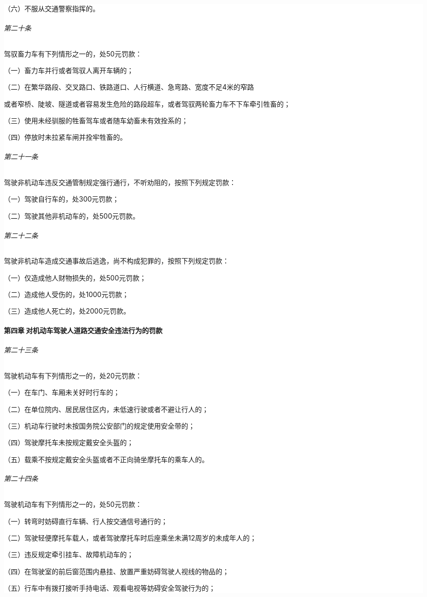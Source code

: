 （六）不服从交通警察指挥的。

###### 第二十条

驾驭畜力车有下列情形之一的，处50元罚款：

（一）畜力车并行或者驾驭人离开车辆的；

（二）在繁华路段、交叉路口、铁路道口、人行横道、急弯路、宽度不足4米的窄路

或者窄桥、陡坡、隧道或者容易发生危险的路段超车，或者驾驭两轮畜力车不下车牵引牲畜的；

（三）使用未经驯服的牲畜驾车或者随车幼畜未有效拴系的；

（四）停放时未拉紧车闸并拴牢牲畜的。

###### 第二十一条

驾驶非机动车违反交通管制规定强行通行，不听劝阻的，按照下列规定罚款：

（一）驾驶自行车的，处300元罚款；

（二）驾驶其他非机动车的，处500元罚款。

###### 第二十二条

驾驶非机动车造成交通事故后逃逸，尚不构成犯罪的，按照下列规定罚款：

（一）仅造成他人财物损失的，处500元罚款；

（二）造成他人受伤的，处1000元罚款；

（三）造成他人死亡的，处2000元罚款。

#### 第四章 对机动车驾驶人道路交通安全违法行为的罚款

###### 第二十三条

驾驶机动车有下列情形之一的，处20元罚款：

（一）在车门、车厢未关好时行车的；

（二）在单位院内、居民居住区内，未低速行驶或者不避让行人的；

（三）机动车行驶时未按国务院公安部门的规定使用安全带的；

（四）驾驶摩托车未按规定戴安全头盔的；

（五）载乘不按规定戴安全头盔或者不正向骑坐摩托车的乘车人的。

###### 第二十四条

驾驶机动车有下列情形之一的，处50元罚款：

（一）转弯时妨碍直行车辆、行人按交通信号通行的；

（二）驾驶轻便摩托车载人，或者驾驶摩托车时后座乘坐未满12周岁的未成年人的；

（三）违反规定牵引挂车、故障机动车的；

（四）在驾驶室的前后窗范围内悬挂、放置严重妨碍驾驶人视线的物品的；

（五）行车中有拨打接听手持电话、观看电视等妨碍安全驾驶行为的；
